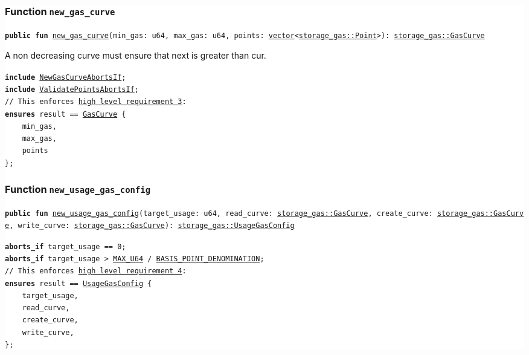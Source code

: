 

<a id="@Specification_16_new_gas_curve"></a>

### Function `new_gas_curve`


<pre><code><b>public</b> <b>fun</b> <a href="storage_gas.md#0x1_storage_gas_new_gas_curve">new_gas_curve</a>(min_gas: u64, max_gas: u64, points: <a href="../../aptos-stdlib/../move-stdlib/doc/vector.md#0x1_vector">vector</a>&lt;<a href="storage_gas.md#0x1_storage_gas_Point">storage_gas::Point</a>&gt;): <a href="storage_gas.md#0x1_storage_gas_GasCurve">storage_gas::GasCurve</a>
</code></pre>


A non decreasing curve must ensure that next is greater than cur.


<pre><code><b>include</b> <a href="storage_gas.md#0x1_storage_gas_NewGasCurveAbortsIf">NewGasCurveAbortsIf</a>;
<b>include</b> <a href="storage_gas.md#0x1_storage_gas_ValidatePointsAbortsIf">ValidatePointsAbortsIf</a>;
// This enforces <a id="high-level-req-3" href="#high-level-req">high level requirement 3</a>:
<b>ensures</b> result == <a href="storage_gas.md#0x1_storage_gas_GasCurve">GasCurve</a> {
    min_gas,
    max_gas,
    points
};
</code></pre>



<a id="@Specification_16_new_usage_gas_config"></a>

### Function `new_usage_gas_config`


<pre><code><b>public</b> <b>fun</b> <a href="storage_gas.md#0x1_storage_gas_new_usage_gas_config">new_usage_gas_config</a>(target_usage: u64, read_curve: <a href="storage_gas.md#0x1_storage_gas_GasCurve">storage_gas::GasCurve</a>, create_curve: <a href="storage_gas.md#0x1_storage_gas_GasCurve">storage_gas::GasCurve</a>, write_curve: <a href="storage_gas.md#0x1_storage_gas_GasCurve">storage_gas::GasCurve</a>): <a href="storage_gas.md#0x1_storage_gas_UsageGasConfig">storage_gas::UsageGasConfig</a>
</code></pre>




<pre><code><b>aborts_if</b> target_usage == 0;
<b>aborts_if</b> target_usage &gt; <a href="storage_gas.md#0x1_storage_gas_MAX_U64">MAX_U64</a> / <a href="storage_gas.md#0x1_storage_gas_BASIS_POINT_DENOMINATION">BASIS_POINT_DENOMINATION</a>;
// This enforces <a id="high-level-req-4" href="#high-level-req">high level requirement 4</a>:
<b>ensures</b> result == <a href="storage_gas.md#0x1_storage_gas_UsageGasConfig">UsageGasConfig</a> {
    target_usage,
    read_curve,
    create_curve,
    write_curve,
};
</code></pre>
